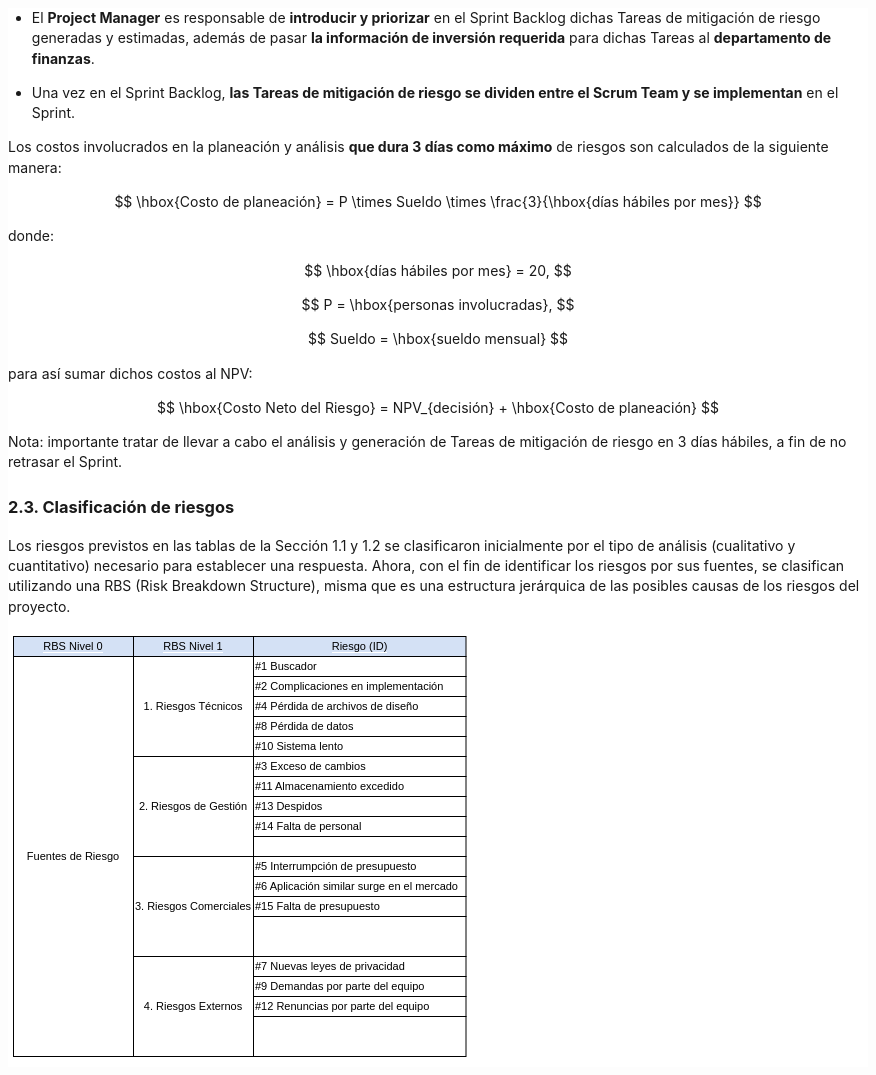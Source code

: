 - El **Project Manager** es responsable de **introducir y priorizar** en el Sprint Backlog dichas Tareas de mitigación de riesgo generadas y estimadas, además de pasar **la información de inversión requerida** para dichas Tareas al **departamento de finanzas**.

- Una vez en el Sprint Backlog, **las Tareas de mitigación de riesgo se dividen entre el Scrum Team y se implementan** en el Sprint.

Los costos involucrados en la planeación y análisis **que dura 3 días como máximo** de riesgos son calculados de la siguiente manera:

$$
\hbox{Costo de planeación} = P \times Sueldo \times \frac{3}{\hbox{días hábiles por mes}}
$$

donde:

$$
\hbox{días hábiles por mes} = 20,
$$

$$
P = \hbox{personas involucradas},
$$

$$
Sueldo = \hbox{sueldo mensual}
$$

para así sumar dichos costos al NPV:

$$
\hbox{Costo Neto del Riesgo} = NPV_{decisión} + \hbox{Costo de planeación}
$$

Nota: importante tratar de llevar a cabo el análisis y generación de Tareas de mitigación de riesgo en 3 días hábiles, a fin de no retrasar el Sprint.
   
### 2.3. Clasificación de riesgos

Los riesgos previstos en las tablas de la Sección 1.1 y 1.2 se clasificaron inicialmente por el tipo de análisis (cualitativo y cuantitativo) necesario para establecer una respuesta. Ahora, con el fin de identificar los riesgos por sus fuentes, se clasifican utilizando una RBS (Risk Breakdown Structure), misma que es una estructura jerárquica de las posibles causas de los riesgos del proyecto.

![RBS de los riesgos previstos](res/rbs.png)
